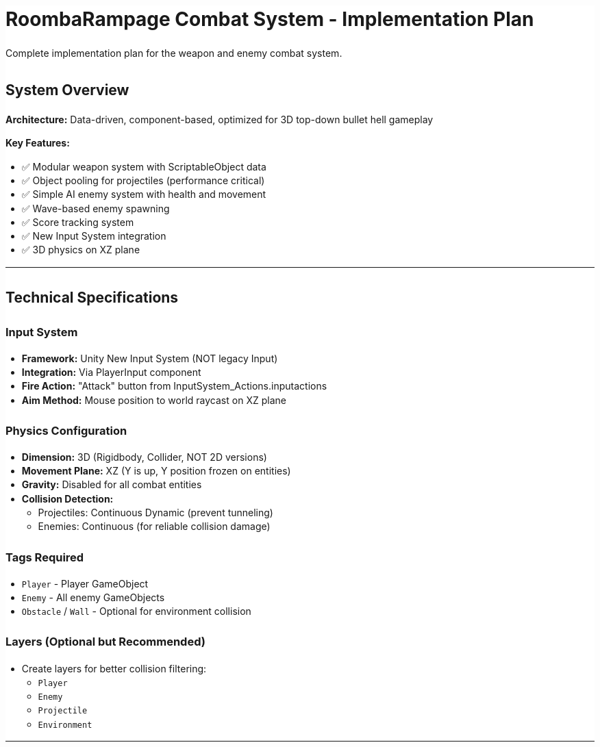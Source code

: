 # RoombaRampage Combat System - Implementation Plan

Complete implementation plan for the weapon and enemy combat system.

## System Overview

**Architecture:** Data-driven, component-based, optimized for 3D top-down bullet hell gameplay

**Key Features:**
- ✅ Modular weapon system with ScriptableObject data
- ✅ Object pooling for projectiles (performance critical)
- ✅ Simple AI enemy system with health and movement
- ✅ Wave-based enemy spawning
- ✅ Score tracking system
- ✅ New Input System integration
- ✅ 3D physics on XZ plane

---

## Technical Specifications

### Input System
- **Framework:** Unity New Input System (NOT legacy Input)
- **Integration:** Via PlayerInput component
- **Fire Action:** "Attack" button from InputSystem_Actions.inputactions
- **Aim Method:** Mouse position to world raycast on XZ plane

### Physics Configuration
- **Dimension:** 3D (Rigidbody, Collider, NOT 2D versions)
- **Movement Plane:** XZ (Y is up, Y position frozen on entities)
- **Gravity:** Disabled for all combat entities
- **Collision Detection:**
  - Projectiles: Continuous Dynamic (prevent tunneling)
  - Enemies: Continuous (for reliable collision damage)

### Tags Required
- `Player` - Player GameObject
- `Enemy` - All enemy GameObjects
- `Obstacle` / `Wall` - Optional for environment collision

### Layers (Optional but Recommended)
- Create layers for better collision filtering:
  - `Player`
  - `Enemy`
  - `Projectile`
  - `Environment`

---

